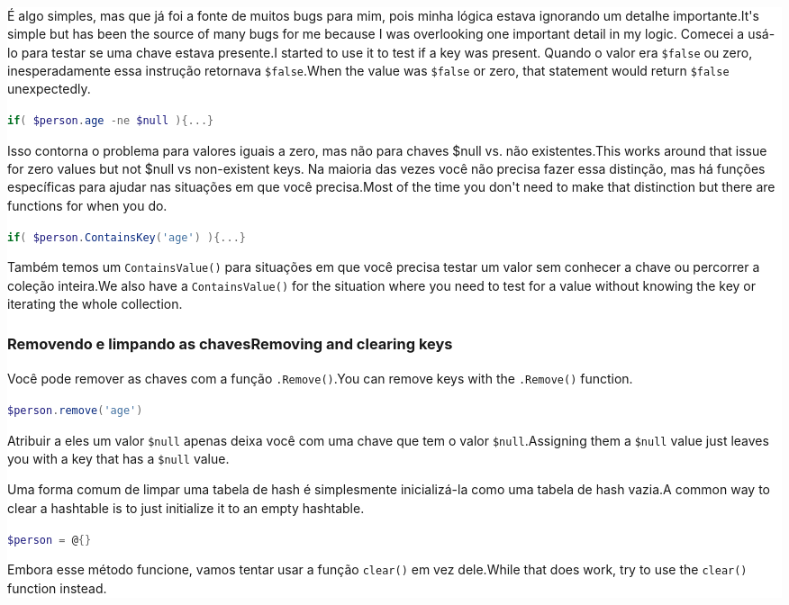 <span data-ttu-id="8a1e3-193">É algo simples, mas que já foi a fonte de muitos bugs para mim, pois minha lógica estava ignorando um detalhe importante.</span><span class="sxs-lookup"><span data-stu-id="8a1e3-193">It's simple but has been the source of many bugs for me because I was overlooking one important detail in my logic.</span></span> <span data-ttu-id="8a1e3-194">Comecei a usá-lo para testar se uma chave estava presente.</span><span class="sxs-lookup"><span data-stu-id="8a1e3-194">I started to use it to test if a key was present.</span></span> <span data-ttu-id="8a1e3-195">Quando o valor era `$false` ou zero, inesperadamente essa instrução retornava `$false`.</span><span class="sxs-lookup"><span data-stu-id="8a1e3-195">When the value was `$false` or zero, that statement would return `$false` unexpectedly.</span></span>

```powershell
if( $person.age -ne $null ){...}
```

<span data-ttu-id="8a1e3-196">Isso contorna o problema para valores iguais a zero, mas não para chaves $null vs. não existentes.</span><span class="sxs-lookup"><span data-stu-id="8a1e3-196">This works around that issue for zero values but not $null vs non-existent keys.</span></span> <span data-ttu-id="8a1e3-197">Na maioria das vezes você não precisa fazer essa distinção, mas há funções específicas para ajudar nas situações em que você precisa.</span><span class="sxs-lookup"><span data-stu-id="8a1e3-197">Most of the time you don't need to make that distinction but there are functions for when you do.</span></span>

```powershell
if( $person.ContainsKey('age') ){...}
```

<span data-ttu-id="8a1e3-198">Também temos um `ContainsValue()` para situações em que você precisa testar um valor sem conhecer a chave ou percorrer a coleção inteira.</span><span class="sxs-lookup"><span data-stu-id="8a1e3-198">We also have a `ContainsValue()` for the situation where you need to test for a value without knowing the key or iterating the whole collection.</span></span>

### <a name="removing-and-clearing-keys"></a><span data-ttu-id="8a1e3-199">Removendo e limpando as chaves</span><span class="sxs-lookup"><span data-stu-id="8a1e3-199">Removing and clearing keys</span></span>

<span data-ttu-id="8a1e3-200">Você pode remover as chaves com a função `.Remove()`.</span><span class="sxs-lookup"><span data-stu-id="8a1e3-200">You can remove keys with the `.Remove()` function.</span></span>

```powershell
$person.remove('age')
```

<span data-ttu-id="8a1e3-201">Atribuir a eles um valor `$null` apenas deixa você com uma chave que tem o valor `$null`.</span><span class="sxs-lookup"><span data-stu-id="8a1e3-201">Assigning them a `$null` value just leaves you with a key that has a `$null` value.</span></span>

<span data-ttu-id="8a1e3-202">Uma forma comum de limpar uma tabela de hash é simplesmente inicializá-la como uma tabela de hash vazia.</span><span class="sxs-lookup"><span data-stu-id="8a1e3-202">A common way to clear a hashtable is to just initialize it to an empty hashtable.</span></span>

```powershell
$person = @{}
```

<span data-ttu-id="8a1e3-203">Embora esse método funcione, vamos tentar usar a função `clear()` em vez dele.</span><span class="sxs-lookup"><span data-stu-id="8a1e3-203">While that does work, try to use the `clear()` function instead.</span></span>
